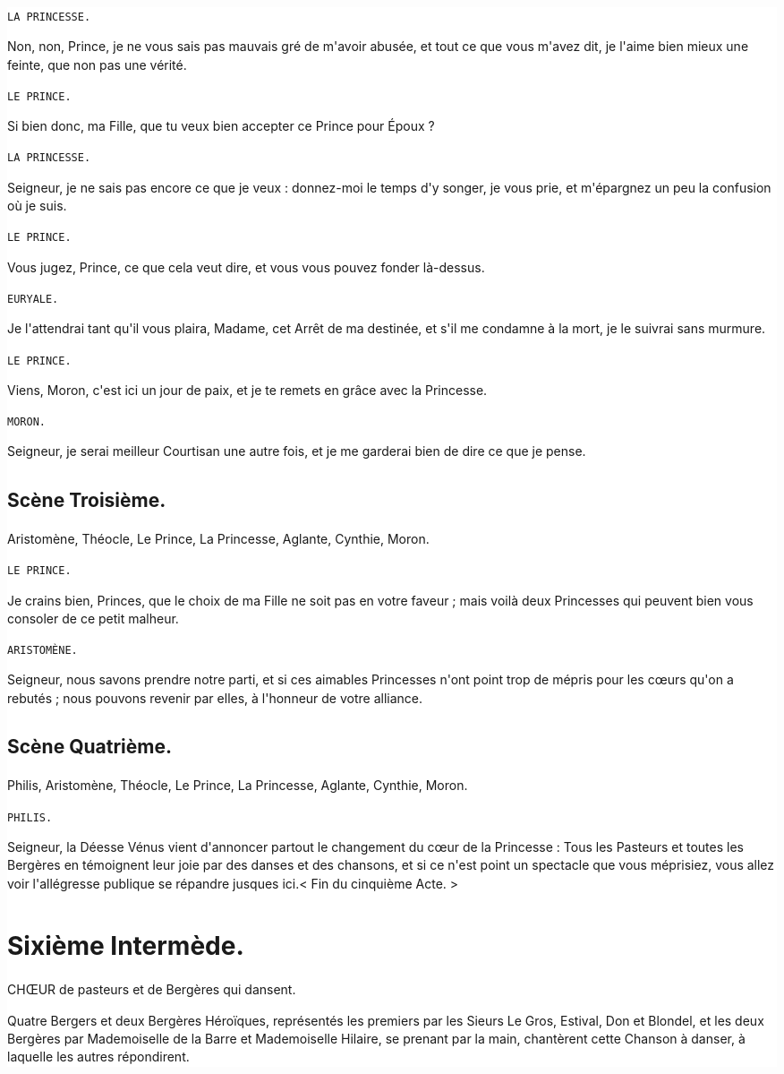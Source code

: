     LA PRINCESSE.
Non, non, Prince, je ne vous sais pas mauvais gré de m'avoir abusée, et tout ce que vous m'avez dit, je l'aime bien mieux une feinte, que non pas une vérité.

    LE PRINCE.
Si bien donc, ma Fille, que tu veux bien accepter ce Prince pour Époux ?

    LA PRINCESSE.
Seigneur, je ne sais pas encore ce que je veux : donnez-moi le temps d'y songer, je vous prie, et m'épargnez un peu la confusion où je suis.

    LE PRINCE.
Vous jugez, Prince, ce que cela veut dire, et vous vous pouvez fonder là-dessus.

    EURYALE.
Je l'attendrai tant qu'il vous plaira, Madame, cet Arrêt de ma destinée, et s'il me condamne à la mort, je le suivrai sans murmure.

    LE PRINCE.
Viens, Moron, c'est ici un jour de paix, et je te remets en grâce avec la Princesse.

    MORON.
Seigneur, je serai meilleur Courtisan une autre fois, et je me garderai bien de dire ce que je pense.


## Scène Troisième.
Aristomène, Théocle, Le Prince, La Princesse, Aglante, Cynthie, Moron.


    LE PRINCE.
Je crains bien, Princes, que le choix de ma Fille ne soit pas en votre faveur ; mais voilà deux Princesses qui peuvent bien vous consoler de ce petit malheur.

    ARISTOMÈNE.
Seigneur, nous savons prendre notre parti, et si ces aimables Princesses n'ont point trop de mépris pour les cœurs qu'on a rebutés ; nous pouvons revenir par elles, à l'honneur de votre alliance.


## Scène Quatrième.
Philis, Aristomène, Théocle, Le Prince, La Princesse, Aglante, Cynthie, Moron.


    PHILIS.
Seigneur, la Déesse Vénus vient d'annoncer partout le changement du cœur de la Princesse : Tous les Pasteurs et toutes les Bergères en témoignent leur joie par des danses et des chansons, et si ce n'est point un spectacle que vous méprisiez, vous allez voir l'allégresse publique se répandre jusques ici.< Fin du cinquième Acte. >


# Sixième Intermède.
CHŒUR de pasteurs et de Bergères qui dansent.

Quatre Bergers et deux Bergères Héroïques, représentés les premiers par les Sieurs Le Gros, Estival, Don et Blondel, et les deux Bergères par Mademoiselle de la Barre et Mademoiselle Hilaire, se prenant par la main, chantèrent cette Chanson à danser, à laquelle les autres répondirent.
